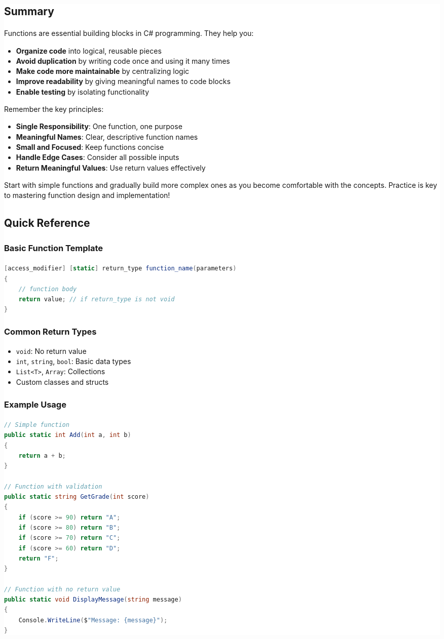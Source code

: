 ## Summary

Functions are essential building blocks in C# programming. They help you:

- **Organize code** into logical, reusable pieces
- **Avoid duplication** by writing code once and using it many times
- **Make code more maintainable** by centralizing logic
- **Improve readability** by giving meaningful names to code blocks
- **Enable testing** by isolating functionality

Remember the key principles:
- **Single Responsibility**: One function, one purpose
- **Meaningful Names**: Clear, descriptive function names
- **Small and Focused**: Keep functions concise
- **Handle Edge Cases**: Consider all possible inputs
- **Return Meaningful Values**: Use return values effectively

Start with simple functions and gradually build more complex ones as you become comfortable with the concepts. Practice is key to mastering function design and implementation!

## Quick Reference

### Basic Function Template
```csharp
[access_modifier] [static] return_type function_name(parameters)
{
    // function body
    return value; // if return_type is not void
}
```

### Common Return Types
- `void`: No return value
- `int`, `string`, `bool`: Basic data types
- `List<T>`, `Array`: Collections
- Custom classes and structs

### Example Usage
```csharp
// Simple function
public static int Add(int a, int b)
{
    return a + b;
}

// Function with validation
public static string GetGrade(int score)
{
    if (score >= 90) return "A";
    if (score >= 80) return "B";
    if (score >= 70) return "C";
    if (score >= 60) return "D";
    return "F";
}

// Function with no return value
public static void DisplayMessage(string message)
{
    Console.WriteLine($"Message: {message}");
}
```
